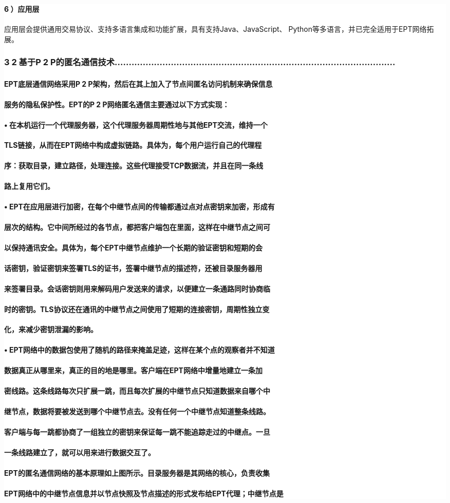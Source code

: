 #### 6 ）应用层

应用层会提供通用交易协议、支持多语言集成和功能扩展，具有支持Java、JavaScript、
Python等多语言，并已完全适用于EPT网络拓展。


### 3 2 基于P 2 P的匿名通信技术....................................................................................................

#### EPT底层通信网络采用P 2 P架构，然后在其上加入了节点间匿名访问机制来确保信息

#### 服务的隐私保护性。EPT的P 2 P网络匿名通信主要通过以下方式实现：

#### • 在本机运行一个代理服务器，这个代理服务器周期性地与其他EPT交流，维持一个

#### TLS链接，从而在EPT网络中构成虚拟链路。具体为，每个用户运行自己的代理程

#### 序：获取目录，建立路径，处理连接。这些代理接受TCP数据流，并且在同一条线

#### 路上复用它们。

#### • EPT在应用层进行加密，在每个中继节点间的传输都通过点对点密钥来加密，形成有

#### 层次的结构。它中间所经过的各节点，都把客户端包在里面，这样在中继节点之间可

#### 以保持通讯安全。具体为，每个EPT中继节点维护一个⻓期的验证密钥和短期的会

#### 话密钥，验证密钥来签署TLS的证书，签署中继节点的描述符，还被目录服务器用

#### 来签署目录。会话密钥则用来解码用户发送来的请求，以便建立一条通路同时协商临

#### 时的密钥。TLS协议还在通讯的中继节点之间使用了短期的连接密钥，周期性独立变

#### 化，来减少密钥泄漏的影响。

#### • EPT网络中的数据包使用了随机的路径来掩盖足迹，这样在某个点的观察者并不知道

#### 数据真正从哪里来，真正的目的地是哪里。客户端在EPT网络中增量地建立一条加

#### 密线路。这条线路每次只扩展一跳，而且每次扩展的中继节点只知道数据来自哪个中

#### 继节点，数据将要被发送到哪个中继节点去。没有任何一个中继节点知道整条线路。

#### 客户端与每一跳都协商了一组独立的密钥来保证每一跳不能追踪走过的中继点。一旦

#### 一条线路建立了，就可以用来进行数据交互了。


#### EPT的匿名通信网络的基本原理如上图所示。目录服务器是其网络的核心，负责收集

#### EPT网络中的中继节点信息并以节点快照及节点描述的形式发布给EPT代理；中继节点是

